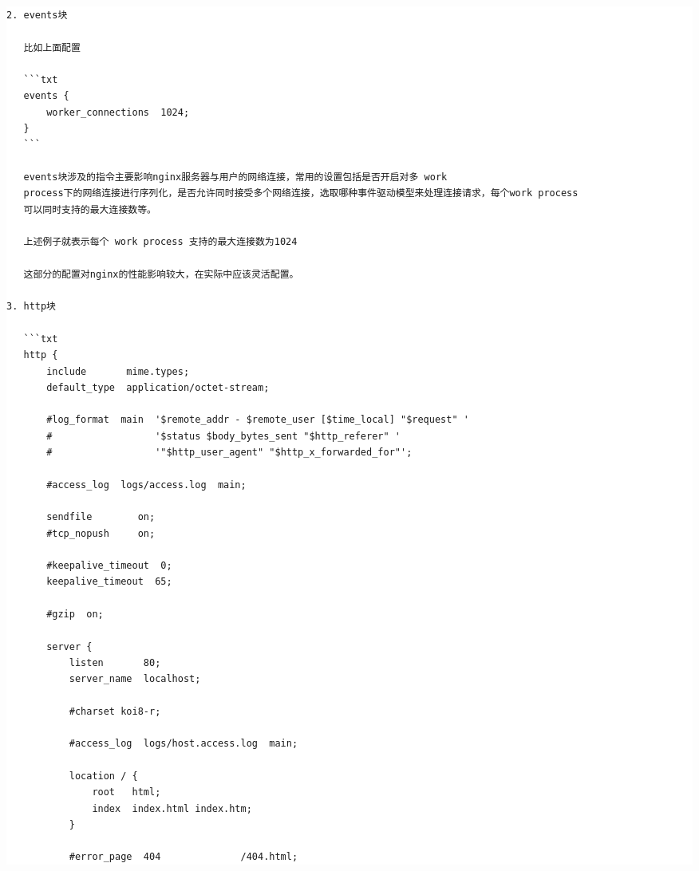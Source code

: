     2. events块

       比如上面配置

       ```txt
       events {
           worker_connections  1024;
       }
       ```

       events块涉及的指令主要影响nginx服务器与用户的网络连接，常用的设置包括是否开启对多 work
       process下的网络连接进行序列化，是否允许同时接受多个网络连接，选取哪种事件驱动模型来处理连接请求，每个work process
       可以同时支持的最大连接数等。

       上述例子就表示每个 work process 支持的最大连接数为1024

       这部分的配置对nginx的性能影响较大，在实际中应该灵活配置。

    3. http块

       ```txt
       http {
           include       mime.types;
           default_type  application/octet-stream;
       
           #log_format  main  '$remote_addr - $remote_user [$time_local] "$request" '
           #                  '$status $body_bytes_sent "$http_referer" '
           #                  '"$http_user_agent" "$http_x_forwarded_for"';
       
           #access_log  logs/access.log  main;
       
           sendfile        on;
           #tcp_nopush     on;
       
           #keepalive_timeout  0;
           keepalive_timeout  65;
       
           #gzip  on;
       
           server {
               listen       80;
               server_name  localhost;
       
               #charset koi8-r;
       
               #access_log  logs/host.access.log  main;
       
               location / {
                   root   html;
                   index  index.html index.htm;
               }
       
               #error_page  404              /404.html;
       